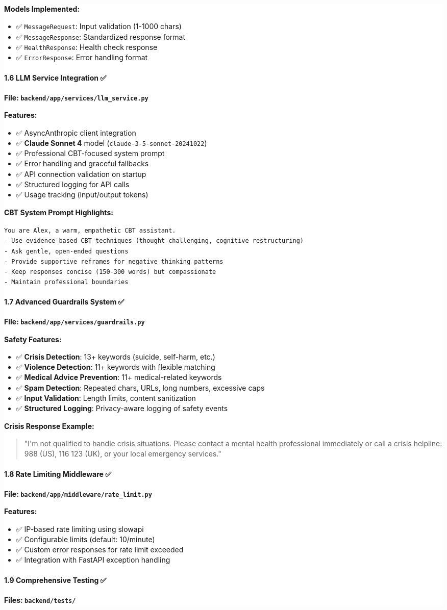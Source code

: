 **Models Implemented:**
- ✅ `MessageRequest`: Input validation (1-1000 chars)
- ✅ `MessageResponse`: Standardized response format
- ✅ `HealthResponse`: Health check response
- ✅ `ErrorResponse`: Error handling format

#### 1.6 LLM Service Integration ✅
**File: `backend/app/services/llm_service.py`**

**Features:**
- ✅ AsyncAnthropic client integration
- ✅ **Claude Sonnet 4** model (`claude-3-5-sonnet-20241022`)
- ✅ Professional CBT-focused system prompt
- ✅ Error handling and graceful fallbacks
- ✅ API connection validation on startup
- ✅ Structured logging for API calls
- ✅ Usage tracking (input/output tokens)

**CBT System Prompt Highlights:**
```
You are Alex, a warm, empathetic CBT assistant.
- Use evidence-based CBT techniques (thought challenging, cognitive restructuring)
- Ask gentle, open-ended questions
- Provide supportive reframes for negative thinking patterns
- Keep responses concise (150-300 words) but compassionate
- Maintain professional boundaries
```

#### 1.7 Advanced Guardrails System ✅
**File: `backend/app/services/guardrails.py`**

**Safety Features:**
- ✅ **Crisis Detection**: 13+ keywords (suicide, self-harm, etc.)
- ✅ **Violence Detection**: 11+ keywords with flexible matching
- ✅ **Medical Advice Prevention**: 11+ medical-related keywords
- ✅ **Spam Detection**: Repeated chars, URLs, long numbers, excessive caps
- ✅ **Input Validation**: Length limits, content sanitization
- ✅ **Structured Logging**: Privacy-aware logging of safety events

**Crisis Response Example:**
> "I'm not qualified to handle crisis situations. Please contact a mental health professional immediately or call a crisis helpline: 988 (US), 116 123 (UK), or your local emergency services."

#### 1.8 Rate Limiting Middleware ✅
**File: `backend/app/middleware/rate_limit.py`**

**Features:**
- ✅ IP-based rate limiting using slowapi
- ✅ Configurable limits (default: 10/minute)
- ✅ Custom error responses for rate limit exceeded
- ✅ Integration with FastAPI exception handling

#### 1.9 Comprehensive Testing ✅
**Files: `backend/tests/`**
